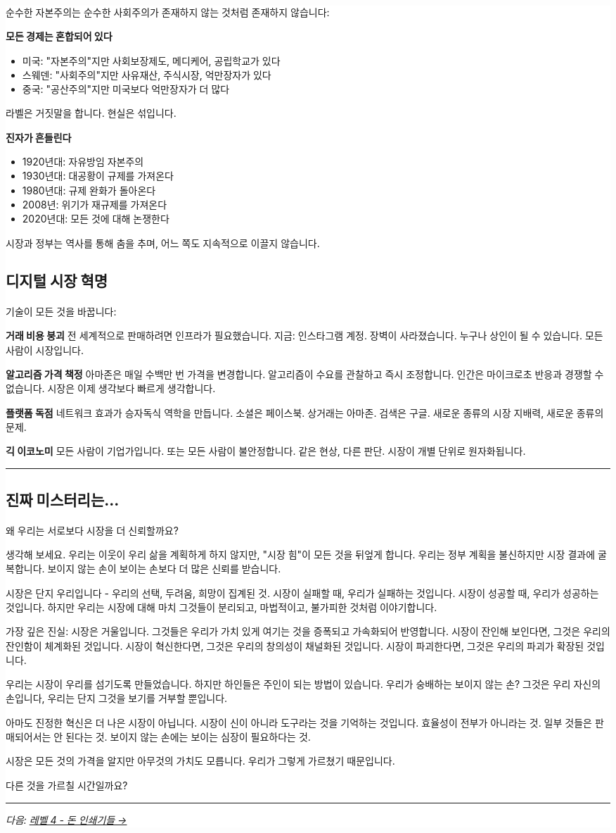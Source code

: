 순수한 자본주의는 순수한 사회주의가 존재하지 않는 것처럼 존재하지 않습니다:

**모든 경제는 혼합되어 있다**
- 미국: "자본주의"지만 사회보장제도, 메디케어, 공립학교가 있다
- 스웨덴: "사회주의"지만 사유재산, 주식시장, 억만장자가 있다
- 중국: "공산주의"지만 미국보다 억만장자가 더 많다

라벨은 거짓말을 합니다. 현실은 섞입니다.

**진자가 흔들린다**
- 1920년대: 자유방임 자본주의
- 1930년대: 대공황이 규제를 가져온다
- 1980년대: 규제 완화가 돌아온다
- 2008년: 위기가 재규제를 가져온다
- 2020년대: 모든 것에 대해 논쟁한다

시장과 정부는 역사를 통해 춤을 추며, 어느 쪽도 지속적으로 이끌지 않습니다.

## 디지털 시장 혁명

기술이 모든 것을 바꿉니다:

**거래 비용 붕괴**
전 세계적으로 판매하려면 인프라가 필요했습니다. 지금: 인스타그램 계정. 장벽이 사라졌습니다. 누구나 상인이 될 수 있습니다. 모든 사람이 시장입니다.

**알고리즘 가격 책정**
아마존은 매일 수백만 번 가격을 변경합니다. 알고리즘이 수요를 관찰하고 즉시 조정합니다. 인간은 마이크로초 반응과 경쟁할 수 없습니다. 시장은 이제 생각보다 빠르게 생각합니다.

**플랫폼 독점**
네트워크 효과가 승자독식 역학을 만듭니다. 소셜은 페이스북. 상거래는 아마존. 검색은 구글. 새로운 종류의 시장 지배력, 새로운 종류의 문제.

**긱 이코노미**
모든 사람이 기업가입니다. 또는 모든 사람이 불안정합니다. 같은 현상, 다른 판단. 시장이 개별 단위로 원자화됩니다.

---

## 진짜 미스터리는...

왜 우리는 서로보다 시장을 더 신뢰할까요?

생각해 보세요. 우리는 이웃이 우리 삶을 계획하게 하지 않지만, "시장 힘"이 모든 것을 뒤엎게 합니다. 우리는 정부 계획을 불신하지만 시장 결과에 굴복합니다. 보이지 않는 손이 보이는 손보다 더 많은 신뢰를 받습니다.

시장은 단지 우리입니다 - 우리의 선택, 두려움, 희망이 집계된 것. 시장이 실패할 때, 우리가 실패하는 것입니다. 시장이 성공할 때, 우리가 성공하는 것입니다. 하지만 우리는 시장에 대해 마치 그것들이 분리되고, 마법적이고, 불가피한 것처럼 이야기합니다.

가장 깊은 진실: 시장은 거울입니다. 그것들은 우리가 가치 있게 여기는 것을 증폭되고 가속화되어 반영합니다. 시장이 잔인해 보인다면, 그것은 우리의 잔인함이 체계화된 것입니다. 시장이 혁신한다면, 그것은 우리의 창의성이 채널화된 것입니다. 시장이 파괴한다면, 그것은 우리의 파괴가 확장된 것입니다.

우리는 시장이 우리를 섬기도록 만들었습니다. 하지만 하인들은 주인이 되는 방법이 있습니다. 우리가 숭배하는 보이지 않는 손? 그것은 우리 자신의 손입니다, 우리는 단지 그것을 보기를 거부할 뿐입니다.

아마도 진정한 혁신은 더 나은 시장이 아닙니다. 시장이 신이 아니라 도구라는 것을 기억하는 것입니다. 효율성이 전부가 아니라는 것. 일부 것들은 판매되어서는 안 된다는 것. 보이지 않는 손에는 보이는 심장이 필요하다는 것.

시장은 모든 것의 가격을 알지만 아무것의 가치도 모릅니다. 우리가 그렇게 가르쳤기 때문입니다.

다른 것을 가르칠 시간일까요?

---

*다음: [레벨 4 - 돈 인쇄기들 →](L4_Monetary_Systems.md)*